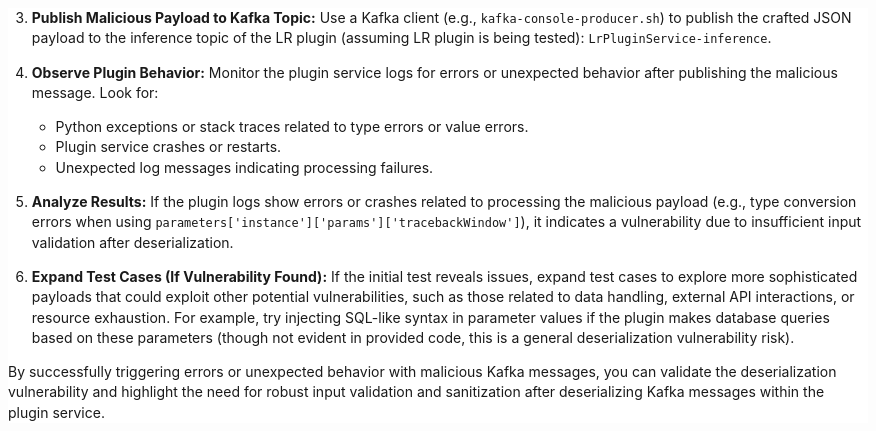 
3. **Publish Malicious Payload to Kafka Topic:** Use a Kafka client (e.g., `kafka-console-producer.sh`) to publish the crafted JSON payload to the inference topic of the LR plugin (assuming LR plugin is being tested): `LrPluginService-inference`.

4. **Observe Plugin Behavior:** Monitor the plugin service logs for errors or unexpected behavior after publishing the malicious message. Look for:
    - Python exceptions or stack traces related to type errors or value errors.
    - Plugin service crashes or restarts.
    - Unexpected log messages indicating processing failures.

5. **Analyze Results:** If the plugin logs show errors or crashes related to processing the malicious payload (e.g., type conversion errors when using `parameters['instance']['params']['tracebackWindow']`), it indicates a vulnerability due to insufficient input validation after deserialization.

6. **Expand Test Cases (If Vulnerability Found):** If the initial test reveals issues, expand test cases to explore more sophisticated payloads that could exploit other potential vulnerabilities, such as those related to data handling, external API interactions, or resource exhaustion. For example, try injecting SQL-like syntax in parameter values if the plugin makes database queries based on these parameters (though not evident in provided code, this is a general deserialization vulnerability risk).

By successfully triggering errors or unexpected behavior with malicious Kafka messages, you can validate the deserialization vulnerability and highlight the need for robust input validation and sanitization after deserializing Kafka messages within the plugin service.